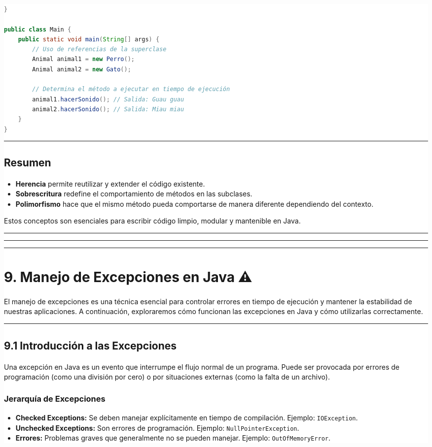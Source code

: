 ```java
}

public class Main {
    public static void main(String[] args) {
        // Uso de referencias de la superclase
        Animal animal1 = new Perro();
        Animal animal2 = new Gato();

        // Determina el método a ejecutar en tiempo de ejecución
        animal1.hacerSonido(); // Salida: Guau guau
        animal2.hacerSonido(); // Salida: Miau miau
    }
}
```

---

## Resumen
- **Herencia** permite reutilizar y extender el código existente.
- **Sobrescritura** redefine el comportamiento de métodos en las subclases.
- **Polimorfismo** hace que el mismo método pueda comportarse de manera diferente dependiendo del contexto.

Estos conceptos son esenciales para escribir código limpio, modular y mantenible en Java.

---

---

---

# 9. Manejo de Excepciones en Java ⚠️

El manejo de excepciones es una técnica esencial para controlar errores en tiempo de ejecución y mantener la estabilidad de nuestras aplicaciones. A continuación, exploraremos cómo funcionan las excepciones en Java y cómo utilizarlas correctamente.

---

## 9.1 Introducción a las Excepciones

Una excepción en Java es un evento que interrumpe el flujo normal de un programa. Puede ser provocada por errores de programación (como una división por cero) o por situaciones externas (como la falta de un archivo).

### Jerarquía de Excepciones

- **Checked Exceptions:** Se deben manejar explícitamente en tiempo de compilación. Ejemplo: `IOException`.
- **Unchecked Exceptions:** Son errores de programación. Ejemplo: `NullPointerException`.
- **Errores:** Problemas graves que generalmente no se pueden manejar. Ejemplo: `OutOfMemoryError`.
